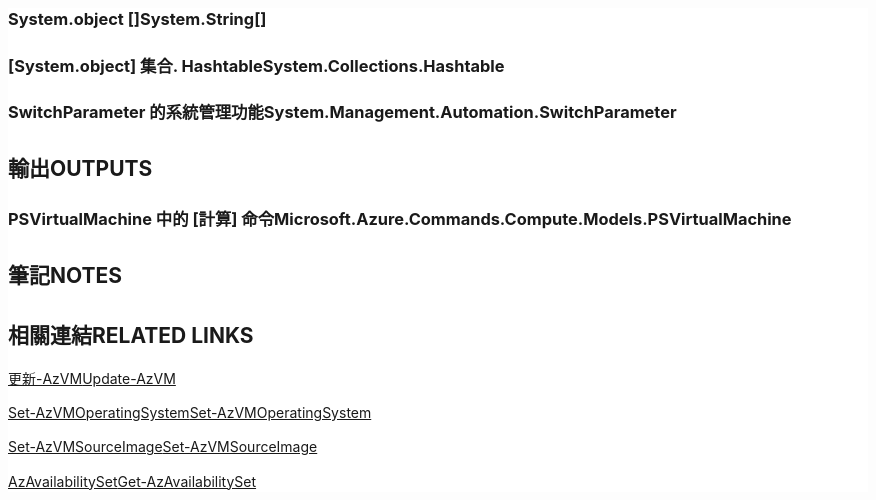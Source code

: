 ### <span data-ttu-id="f17bd-190">System.object []</span><span class="sxs-lookup"><span data-stu-id="f17bd-190">System.String[]</span></span>

### <span data-ttu-id="f17bd-191">[System.object] 集合. Hashtable</span><span class="sxs-lookup"><span data-stu-id="f17bd-191">System.Collections.Hashtable</span></span>

### <span data-ttu-id="f17bd-192">SwitchParameter 的系統管理功能</span><span class="sxs-lookup"><span data-stu-id="f17bd-192">System.Management.Automation.SwitchParameter</span></span>

## <span data-ttu-id="f17bd-193">輸出</span><span class="sxs-lookup"><span data-stu-id="f17bd-193">OUTPUTS</span></span>

### <span data-ttu-id="f17bd-194">PSVirtualMachine 中的 [計算] 命令</span><span class="sxs-lookup"><span data-stu-id="f17bd-194">Microsoft.Azure.Commands.Compute.Models.PSVirtualMachine</span></span>

## <span data-ttu-id="f17bd-195">筆記</span><span class="sxs-lookup"><span data-stu-id="f17bd-195">NOTES</span></span>

## <span data-ttu-id="f17bd-196">相關連結</span><span class="sxs-lookup"><span data-stu-id="f17bd-196">RELATED LINKS</span></span>

[<span data-ttu-id="f17bd-197">更新-AzVM</span><span class="sxs-lookup"><span data-stu-id="f17bd-197">Update-AzVM</span></span>](./Update-AzVM.md)

[<span data-ttu-id="f17bd-198">Set-AzVMOperatingSystem</span><span class="sxs-lookup"><span data-stu-id="f17bd-198">Set-AzVMOperatingSystem</span></span>](./Set-AzVMOperatingSystem.md)

[<span data-ttu-id="f17bd-199">Set-AzVMSourceImage</span><span class="sxs-lookup"><span data-stu-id="f17bd-199">Set-AzVMSourceImage</span></span>](./Set-AzVMSourceImage.md)

[<span data-ttu-id="f17bd-200">AzAvailabilitySet</span><span class="sxs-lookup"><span data-stu-id="f17bd-200">Get-AzAvailabilitySet</span></span>](./Get-AzAvailabilitySet.md)



